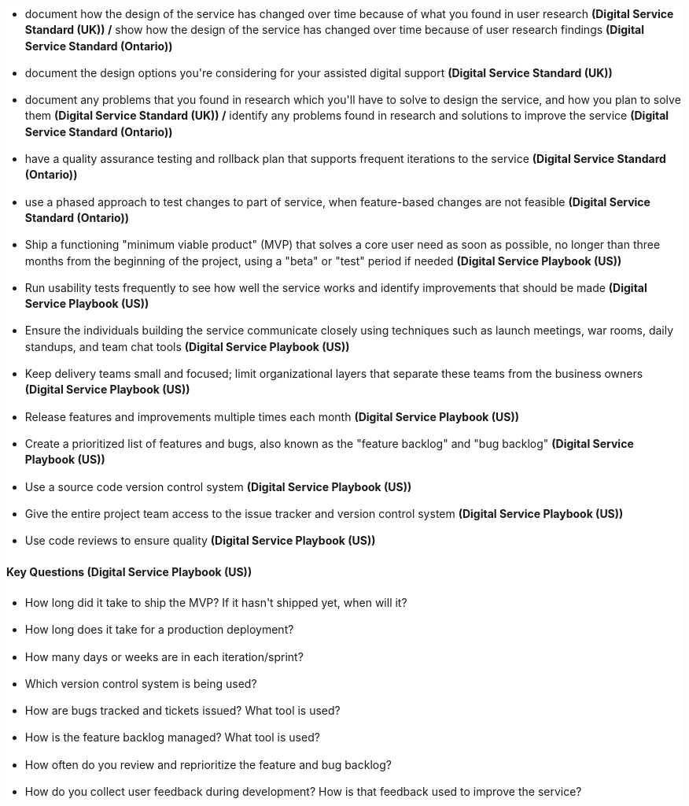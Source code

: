 - document how the design of the service has changed over time because of what you found in user research **(Digital Service Standard (UK)) /** show how the design of the service has changed over time because of user research findings **(Digital Service Standard (Ontario))**

- document the design options you're considering for your assisted digital support **(Digital Service Standard (UK))**

- document any problems that you found in research which you'll have to solve to design the service, and how you plan to solve them **(Digital Service Standard (UK)) /** identify any problems found in research and solutions to improve the service **(Digital Service Standard (Ontario))**

- have a quality assurance testing and rollback plan that supports frequent iterations to the service **(Digital Service Standard (Ontario))**

- use a phased approach to test changes to part of service, when feature-based changes are not feasible **(Digital Service Standard (Ontario))**



- Ship a functioning "minimum viable product" (MVP) that solves a core user need as soon as possible, no longer than three months from the beginning of the project, using a "beta" or "test" period if needed **(Digital Service Playbook (US))**

- Run usability tests frequently to see how well the service works and identify improvements that should be made **(Digital Service Playbook (US))**

- Ensure the individuals building the service communicate closely using techniques such as launch meetings, war rooms, daily standups, and team chat tools **(Digital Service Playbook (US))**

- Keep delivery teams small and focused; limit organizational layers that separate these teams from the business owners **(Digital Service Playbook (US))**

- Release features and improvements multiple times each month **(Digital Service Playbook (US))**

- Create a prioritized list of features and bugs, also known as the "feature backlog" and "bug backlog" **(Digital Service Playbook (US))**

- Use a source code version control system **(Digital Service Playbook (US))**

- Give the entire project team access to the issue tracker and version control system **(Digital Service Playbook (US))**

- Use code reviews to ensure quality **(Digital Service Playbook (US))**

#### Key Questions **(Digital Service Playbook (US))**

- How long did it take to ship the MVP? If it hasn't shipped yet, when will it?

- How long does it take for a production deployment?

- How many days or weeks are in each iteration/sprint?

- Which version control system is being used?

- How are bugs tracked and tickets issued? What tool is used?

- How is the feature backlog managed? What tool is used?

- How often do you review and reprioritize the feature and bug backlog?

- How do you collect user feedback during development? How is that feedback used to improve the service?
